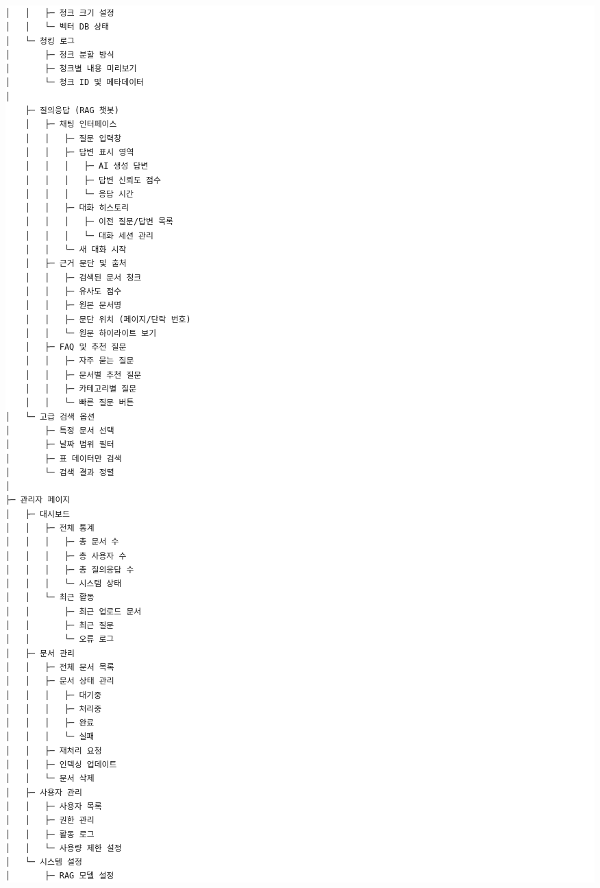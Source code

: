 ```
│   │   ├─ 청크 크기 설정
│   │   └─ 벡터 DB 상태
│   └─ 청킹 로그
│       ├─ 청크 분할 방식
│       ├─ 청크별 내용 미리보기
│       └─ 청크 ID 및 메타데이터
│
    ├─ 질의응답 (RAG 챗봇)
    │   ├─ 채팅 인터페이스
    │   │   ├─ 질문 입력창
    │   │   ├─ 답변 표시 영역
    │   │   │   ├─ AI 생성 답변
    │   │   │   ├─ 답변 신뢰도 점수
    │   │   │   └─ 응답 시간
    │   │   ├─ 대화 히스토리
    │   │   │   ├─ 이전 질문/답변 목록
    │   │   │   └─ 대화 세션 관리
    │   │   └─ 새 대화 시작
    │   ├─ 근거 문단 및 출처
    │   │   ├─ 검색된 문서 청크
    │   │   ├─ 유사도 점수
    │   │   ├─ 원본 문서명
    │   │   ├─ 문단 위치 (페이지/단락 번호)
    │   │   └─ 원문 하이라이트 보기
    │   ├─ FAQ 및 추천 질문
    │   │   ├─ 자주 묻는 질문
    │   │   ├─ 문서별 추천 질문
    │   │   ├─ 카테고리별 질문
    │   │   └─ 빠른 질문 버튼
│   └─ 고급 검색 옵션
│       ├─ 특정 문서 선택
│       ├─ 날짜 범위 필터
│       ├─ 표 데이터만 검색
│       └─ 검색 결과 정렬
│
├─ 관리자 페이지
│   ├─ 대시보드
│   │   ├─ 전체 통계
│   │   │   ├─ 총 문서 수
│   │   │   ├─ 총 사용자 수
│   │   │   ├─ 총 질의응답 수
│   │   │   └─ 시스템 상태
│   │   └─ 최근 활동
│   │       ├─ 최근 업로드 문서
│   │       ├─ 최근 질문
│   │       └─ 오류 로그
│   ├─ 문서 관리
│   │   ├─ 전체 문서 목록
│   │   ├─ 문서 상태 관리
│   │   │   ├─ 대기중
│   │   │   ├─ 처리중
│   │   │   ├─ 완료
│   │   │   └─ 실패
│   │   ├─ 재처리 요청
│   │   ├─ 인덱싱 업데이트
│   │   └─ 문서 삭제
│   ├─ 사용자 관리
│   │   ├─ 사용자 목록
│   │   ├─ 권한 관리
│   │   ├─ 활동 로그
│   │   └─ 사용량 제한 설정
│   └─ 시스템 설정
│       ├─ RAG 모델 설정
```